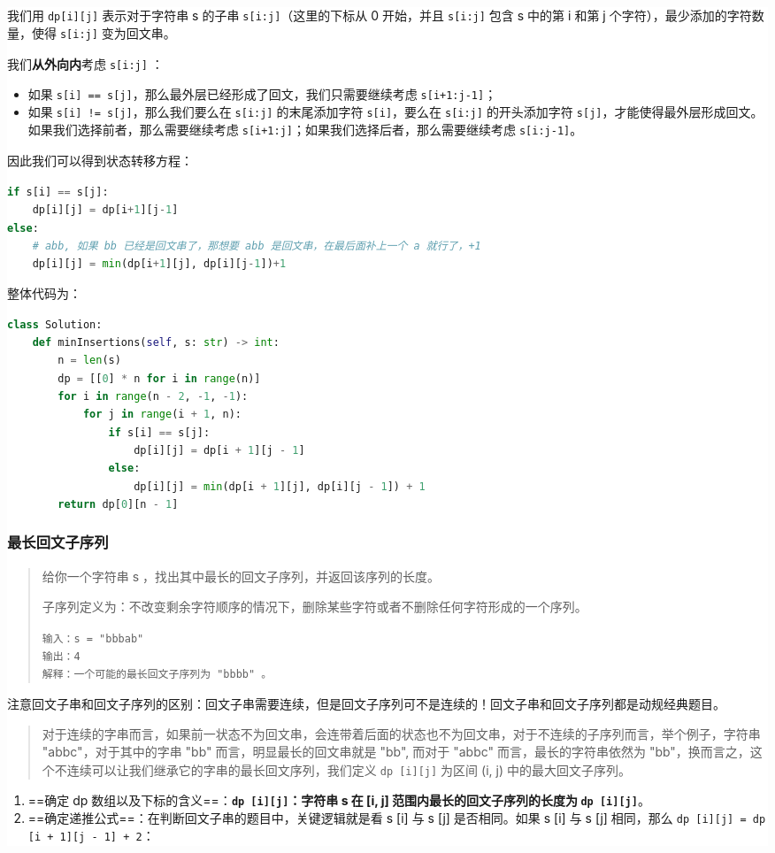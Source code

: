 
我们用 `dp[i][j]` 表示对于字符串 s 的子串 `s[i:j]`（这里的下标从 0 开始，并且 `s[i:j]` 包含 s 中的第 i 和第 j 个字符），最少添加的字符数量，使得 `s[i:j]` 变为回文串。

我们**从外向内**考虑 `s[i:j]` ：

- 如果 `s[i] == s[j]`，那么最外层已经形成了回文，我们只需要继续考虑  `s[i+1:j-1]`；
- 如果 `s[i] != s[j]`，那么我们要么在 `s[i:j]` 的末尾添加字符 `s[i]`，要么在 `s[i:j]` 的开头添加字符 `s[j]`，才能使得最外层形成回文。如果我们选择前者，那么需要继续考虑 `s[i+1:j]`；如果我们选择后者，那么需要继续考虑 `s[i:j-1]`。

因此我们可以得到状态转移方程：

```python
if s[i] == s[j]:
	dp[i][j] = dp[i+1][j-1]
else:
    # abb, 如果 bb 已经是回文串了，那想要 abb 是回文串，在最后面补上一个 a 就行了，+1
	dp[i][j] = min(dp[i+1][j], dp[i][j-1])+1
```

整体代码为：

```python
class Solution:
    def minInsertions(self, s: str) -> int:
        n = len(s)
        dp = [[0] * n for i in range(n)]
        for i in range(n - 2, -1, -1):
            for j in range(i + 1, n):
                if s[i] == s[j]:
                    dp[i][j] = dp[i + 1][j - 1]
                else:
                    dp[i][j] = min(dp[i + 1][j], dp[i][j - 1]) + 1
        return dp[0][n - 1]
```



### 最长回文子序列

> 给你一个字符串 s ，找出其中最长的回文子序列，并返回该序列的长度。
>
> 子序列定义为：不改变剩余字符顺序的情况下，删除某些字符或者不删除任何字符形成的一个序列。
>
> ```
> 输入：s = "bbbab"
> 输出：4
> 解释：一个可能的最长回文子序列为 "bbbb" 。
> ```

注意回文子串和回文子序列的区别：回文子串需要连续，但是回文子序列可不是连续的！回文子串和回文子序列都是动规经典题目。

> 对于连续的字串而言，如果前一状态不为回文串，会连带着后面的状态也不为回文串，对于不连续的子序列而言，举个例子，字符串 "abbc"，对于其中的字串 "bb" 而言，明显最长的回文串就是 "bb", 而对于 "abbc" 而言，最长的字符串依然为 "bb"，换而言之，这个不连续可以让我们继承它的字串的最长回文序列，我们定义 `dp [i][j]` 为区间 (i, j) 中的最大回文子序列。

1. ==确定 dp 数组以及下标的含义==：**`dp [i][j]`：字符串 s 在 [i, j] 范围内最长的回文子序列的长度为 `dp [i][j]`**。
2. ==确定递推公式==：在判断回文子串的题目中，关键逻辑就是看 s [i] 与 s [j] 是否相同。如果 s [i] 与 s [j] 相同，那么 `dp [i][j] = dp [i + 1][j - 1] + 2`：

